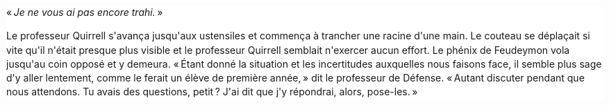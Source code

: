 « *Je ne vous ai pas encore trahi.* »

Le professeur Quirrell s'avança jusqu'aux ustensiles et commença à
trancher une racine d'une main. Le couteau se déplaçait si vite qu'il
n'était presque plus visible et le professeur Quirrell semblait
n'exercer aucun effort. Le phénix de Feudeymon vola jusqu'au coin opposé
et y demeura. « Étant donné la situation et les incertitudes auxquelles
nous faisons face, il semble plus sage d'y aller lentement, comme le
ferait un élève de première année, » dit le professeur de Défense.
« Autant discuter pendant que nous attendons. Tu avais des questions,
petit ? J'ai dit que j'y répondrai, alors, pose-les. »

